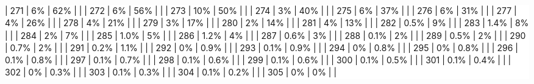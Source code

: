 | 271 | 6% | 62% |  |
| 272 | 6% | 56% |  |
| 273 | 10% | 50% |  |
| 274 | 3% | 40% |  |
| 275 | 6% | 37% |  |
| 276 | 6% | 31% |  |
| 277 | 4% | 26% |  |
| 278 | 4% | 21% |  |
| 279 | 3% | 17% |  |
| 280 | 2% | 14% |  |
| 281 | 4% | 13% |  |
| 282 | 0.5% | 9% |  |
| 283 | 1.4% | 8% |  |
| 284 | 2% | 7% |  |
| 285 | 1.0% | 5% |  |
| 286 | 1.2% | 4% |  |
| 287 | 0.6% | 3% |  |
| 288 | 0.1% | 2% |  |
| 289 | 0.5% | 2% |  |
| 290 | 0.7% | 2% |  |
| 291 | 0.2% | 1.1% |  |
| 292 | 0% | 0.9% |  |
| 293 | 0.1% | 0.9% |  |
| 294 | 0% | 0.8% |  |
| 295 | 0% | 0.8% |  |
| 296 | 0.1% | 0.8% |  |
| 297 | 0.1% | 0.7% |  |
| 298 | 0.1% | 0.6% |  |
| 299 | 0.1% | 0.6% |  |
| 300 | 0.1% | 0.5% |  |
| 301 | 0.1% | 0.4% |  |
| 302 | 0% | 0.3% |  |
| 303 | 0.1% | 0.3% |  |
| 304 | 0.1% | 0.2% |  |
| 305 | 0% | 0% |  |
